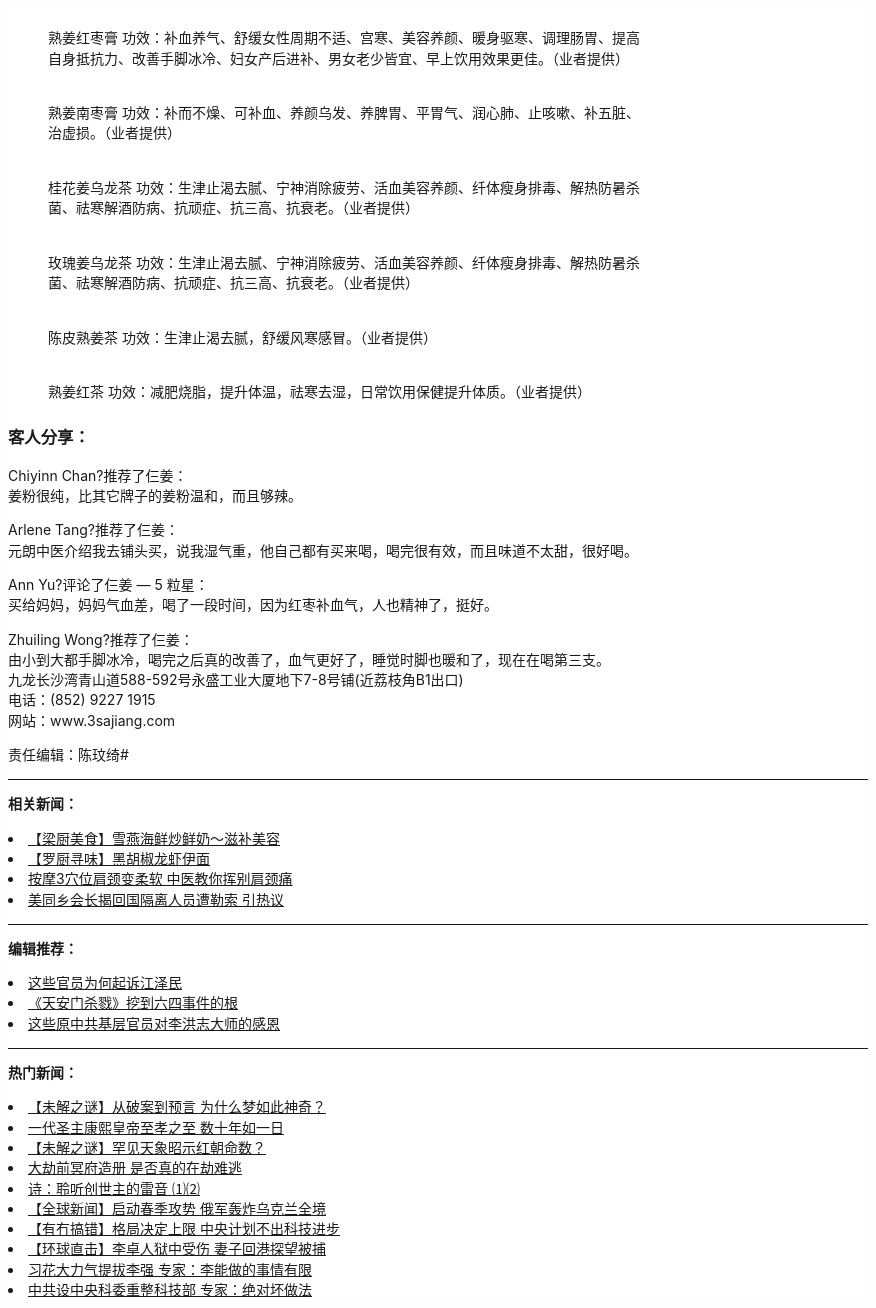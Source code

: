 <figure id="attachment_12400403" aria-describedby="caption-attachment-12400403" style="width: 600px" class="wp-caption aligncenter"><a target="_blank" href="https://i.epochtimes.com/assets/uploads/2020/09/20200913-biyun-hk009.jpg"><img class="size-large wp-image-12400403" src="https://i.epochtimes.com/assets/uploads/2020/09/20200913-biyun-hk009-600x400.jpg" alt="" width="600" b="400" /></a><figcaption id="caption-attachment-12400403" class="wp-caption-text">熟姜红枣膏 功效：补血养气、舒缓女性周期不适、宫寒、美容养颜、暖身驱寒、调理肠胃、提高自身抵抗力、改善手脚冰冷、妇女产后进补、男女老少皆宜、早上饮用效果更佳。（业者提供）</figcaption></figure>
<figure id="attachment_12400404" aria-describedby="caption-attachment-12400404" style="width: 600px" class="wp-caption aligncenter"><a target="_blank" href="https://i.epochtimes.com/assets/uploads/2020/09/20200913-biyun-hk010.jpg"><img class="size-large wp-image-12400404" src="https://i.epochtimes.com/assets/uploads/2020/09/20200913-biyun-hk010-600x400.jpg" alt="" width="600" b="400" /></a><figcaption id="caption-attachment-12400404" class="wp-caption-text">熟姜南枣膏 功效：补而不燥、可补血、养颜乌发、养脾胃、平胃气、润心肺、止咳嗽、补五脏、治虚损。（业者提供）</figcaption></figure>
<figure id="attachment_12400405" aria-describedby="caption-attachment-12400405" style="width: 600px" class="wp-caption aligncenter"><a target="_blank" href="https://i.epochtimes.com/assets/uploads/2020/09/20200913-biyun-hk011.jpg"><img class="size-large wp-image-12400405" src="https://i.epochtimes.com/assets/uploads/2020/09/20200913-biyun-hk011-600x400.jpg" alt="" width="600" b="400" /></a><figcaption id="caption-attachment-12400405" class="wp-caption-text">桂花姜乌龙茶 功效：生津止渴去腻、宁神消除疲劳、活血美容养颜、纤体瘦身排毒、解热防暑杀菌、祛寒解酒防病、抗顽症、抗三高、抗衰老。（业者提供）</figcaption></figure>
<figure id="attachment_12400406" aria-describedby="caption-attachment-12400406" style="width: 600px" class="wp-caption aligncenter"><a target="_blank" href="https://i.epochtimes.com/assets/uploads/2020/09/20200913-biyun-hk012.jpg"><img class="size-large wp-image-12400406" src="https://i.epochtimes.com/assets/uploads/2020/09/20200913-biyun-hk012-600x400.jpg" alt="" width="600" b="400" /></a><figcaption id="caption-attachment-12400406" class="wp-caption-text">玫瑰姜乌龙茶 功效：生津止渴去腻、宁神消除疲劳、活血美容养颜、纤体瘦身排毒、解热防暑杀菌、祛寒解酒防病、抗顽症、抗三高、抗衰老。（业者提供）</figcaption></figure>
<figure id="attachment_12400407" aria-describedby="caption-attachment-12400407" style="width: 600px" class="wp-caption aligncenter"><a target="_blank" href="https://i.epochtimes.com/assets/uploads/2020/09/20200913-biyun-hk013.jpg"><img class="size-large wp-image-12400407" src="https://i.epochtimes.com/assets/uploads/2020/09/20200913-biyun-hk013-600x400.jpg" alt="" width="600" b="400" /></a><figcaption id="caption-attachment-12400407" class="wp-caption-text">陈皮熟姜茶 功效：生津止渴去腻，舒缓风寒感冒。（业者提供）</figcaption></figure>
<figure id="attachment_12400408" aria-describedby="caption-attachment-12400408" style="width: 600px" class="wp-caption aligncenter"><a target="_blank" href="https://i.epochtimes.com/assets/uploads/2020/09/20200913-biyun-hk014.jpg"><img class="size-large wp-image-12400408" src="https://i.epochtimes.com/assets/uploads/2020/09/20200913-biyun-hk014-600x400.jpg" alt="" width="600" b="400" /></a><figcaption id="caption-attachment-12400408" class="wp-caption-text">熟姜红茶 功效：减肥烧脂，提升体温，祛寒去湿，日常饮用保健提升体质。（业者提供）</figcaption></figure>
<h3>客人分享：</h3>
<p>Chiyinn Chan?推荐了仨姜：<br />
姜粉很纯，比其它牌子的姜粉温和，而且够辣。</p>
<p>Arlene Tang?推荐了仨姜：<br />
元朗中医介绍我去铺头买，说我湿气重，他自己都有买来喝，喝完很有效，而且味道不太甜，很好喝。</p>
<p>Ann Yu?评论了仨姜 — 5 粒星：<br />
买给妈妈，妈妈气血差，喝了一段时间，因为红枣补血气，人也精神了，挺好。</p>
<p>Zhuiling Wong?推荐了仨姜：<br />
由小到大都手脚冰冷，喝完之后真的改善了，血气更好了，睡觉时脚也暖和了，现在在喝第三支。<br />
九龙长沙湾青山道588-592号永盛工业大厦地下7-8号铺(近荔枝角B1出口)<br />
电话：(852) 9227 1915<br />
网站：www.3sajiang.com</p>
<p>责任编辑：陈玟绮#</p>
	
<hr>


<strong>相关新闻：</strong>
<li><a href="https://github.com/19920513/djy/blob/master/gb/20/9/6/n12383674.md#1">【梁厨美食】雪燕海鲜炒鲜奶～滋补美容</a></li>
<li><a href="https://github.com/19920513/djy/blob/master/gb/20/9/9/n12392274.md#1">【罗厨寻味】黑胡椒龙虾伊面</a></li>
<li><a href="https://github.com/19920513/djy/blob/master/gb/20/9/9/n12392319.md#1">按摩3穴位肩颈变柔软 中医教你挥别肩颈痛</a></li>
<li><a href="https://github.com/19920513/djy/blob/master/gb/20/9/10/n12394607.md#1">美同乡会长揭回国隔离人员遭勒索 引热议</a></li>
<hr>


<strong>编辑推荐：</strong>
<li><a href="https://github.com/19920513/djy/blob/master/gb/18/8/28/n10672014.md?dfh#1" target="_blank">这些官员为何起诉江泽民</a></li><li><a href="https://github.com/tsiac2612/djy/blob/master/gb/18/6/10/n10471335.md#1" target="_blank">《天安门杀戮》挖到六四事件的根</a></li><li><a href="https://github.com/tsiac2612/djy/blob/master/gb/18/11/6/n10834201.md#1" target="_blank">这些原中共基层官员对李洪志大师的感恩</a></li>
<hr>

<strong>热门新闻：</strong>
<li><a href="https://github.com/19920513/djy/blob/master/gb/23/3/4/n13942716.md#1">【未解之谜】从破案到预言 为什么梦如此神奇？</a></li>
<li><a href="https://github.com/19920513/djy/blob/master/gb/23/3/6/n13944080.md#1">一代圣主康熙皇帝至孝之至 数十年如一日</a></li>
<li><a href="https://github.com/19920513/djy/blob/master/gb/23/3/8/n13945330.md#1">【未解之谜】罕见天象昭示红朝命数？</a></li>
<li><a href="https://github.com/19920513/djy/blob/master/gb/22/5/22/n13743021.md#1">大劫前冥府造册 是否真的在劫难逃</a></li>
<li><a href="https://github.com/19920513/djy/blob/master/gb/23/2/20/n13933872.md#1">诗：聆听创世主的雷音 ⑴⑵</a></li>
<li><a href="https://github.com/19920513/djy/blob/master/gb/23/3/9/n13946744.md#1">【全球新闻】启动春季攻势 俄军轰炸乌克兰全境</a></li>
<li><a href="https://github.com/19920513/djy/blob/master/gb/23/3/9/n13946409.md#1">【有冇搞错】格局决定上限 中央计划不出科技进步</a></li>
<li><a href="https://github.com/19920513/djy/blob/master/gb/23/3/9/n13946894.md#1">【环球直击】李卓人狱中受伤 妻子回港探望被捕</a></li>
<li><a href="https://github.com/19920513/djy/blob/master/gb/23/3/7/n13945149.md#1">习花大力气提拔李强 专家：李能做的事情有限</a></li>
<li><a href="https://github.com/19920513/djy/blob/master/gb/23/3/8/n13945430.md#1">中共设中央科委重整科技部 专家：绝对坏做法</a></li>